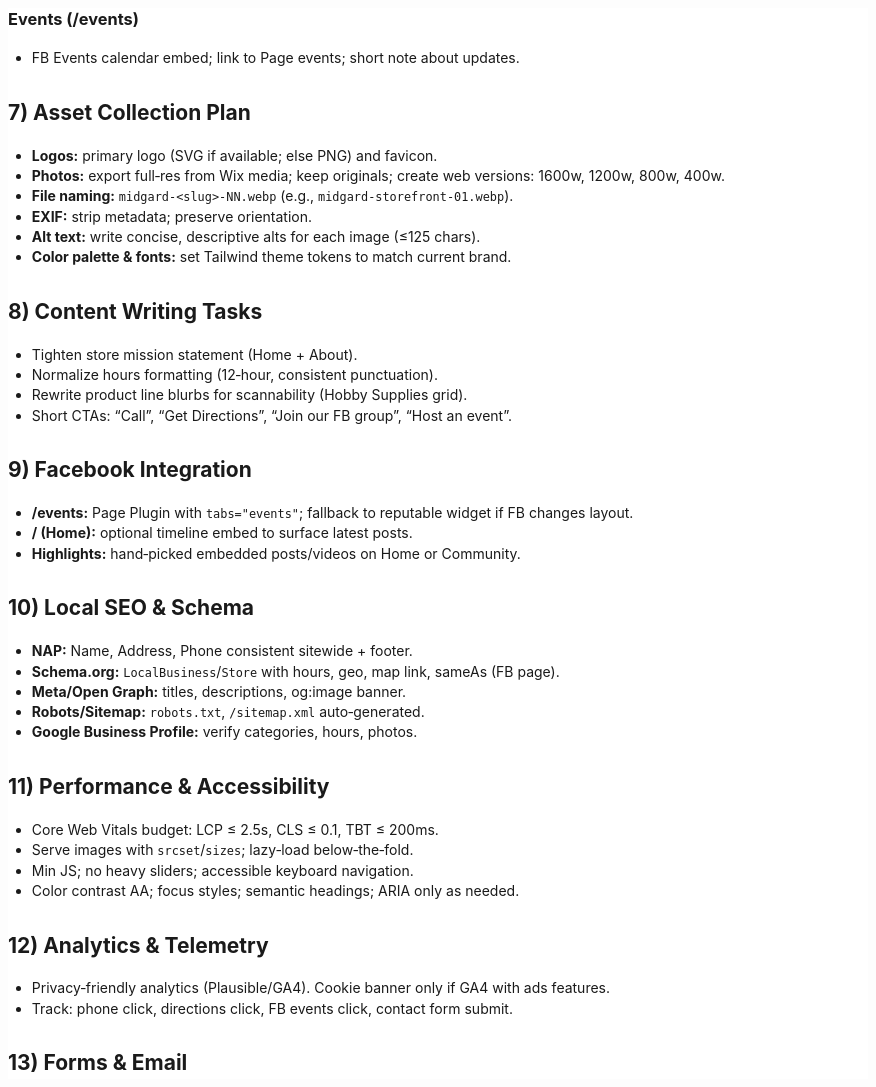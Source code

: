 ### Events (/events)

- FB Events calendar embed; link to Page events; short note about updates.

## 7) Asset Collection Plan

- **Logos:** primary logo (SVG if available; else PNG) and favicon.
- **Photos:** export full‑res from Wix media; keep originals; create web versions: 1600w, 1200w, 800w, 400w.
- **File naming:** `midgard-<slug>-NN.webp` (e.g., `midgard-storefront-01.webp`).
- **EXIF:** strip metadata; preserve orientation.
- **Alt text:** write concise, descriptive alts for each image (≤125 chars).
- **Color palette & fonts:** set Tailwind theme tokens to match current brand.

## 8) Content Writing Tasks

- Tighten store mission statement (Home + About).
- Normalize hours formatting (12‑hour, consistent punctuation).
- Rewrite product line blurbs for scannability (Hobby Supplies grid).
- Short CTAs: “Call”, “Get Directions”, “Join our FB group”, “Host an event”.

## 9) Facebook Integration

- **/events:** Page Plugin with `tabs="events"`; fallback to reputable widget if FB changes layout.
- **/ (Home):** optional timeline embed to surface latest posts.
- **Highlights:** hand‑picked embedded posts/videos on Home or Community.

## 10) Local SEO & Schema

- **NAP:** Name, Address, Phone consistent sitewide + footer.
- **Schema.org:** `LocalBusiness`/`Store` with hours, geo, map link, sameAs (FB page).
- **Meta/Open Graph:** titles, descriptions, og:image banner.
- **Robots/Sitemap:** `robots.txt`, `/sitemap.xml` auto‑generated.
- **Google Business Profile:** verify categories, hours, photos.

## 11) Performance & Accessibility

- Core Web Vitals budget: LCP ≤ 2.5s, CLS ≤ 0.1, TBT ≤ 200ms.
- Serve images with `srcset`/`sizes`; lazy‑load below‑the‑fold.
- Min JS; no heavy sliders; accessible keyboard navigation.
- Color contrast AA; focus styles; semantic headings; ARIA only as needed.

## 12) Analytics & Telemetry

- Privacy‑friendly analytics (Plausible/GA4). Cookie banner only if GA4 with ads features.
- Track: phone click, directions click, FB events click, contact form submit.

## 13) Forms & Email
